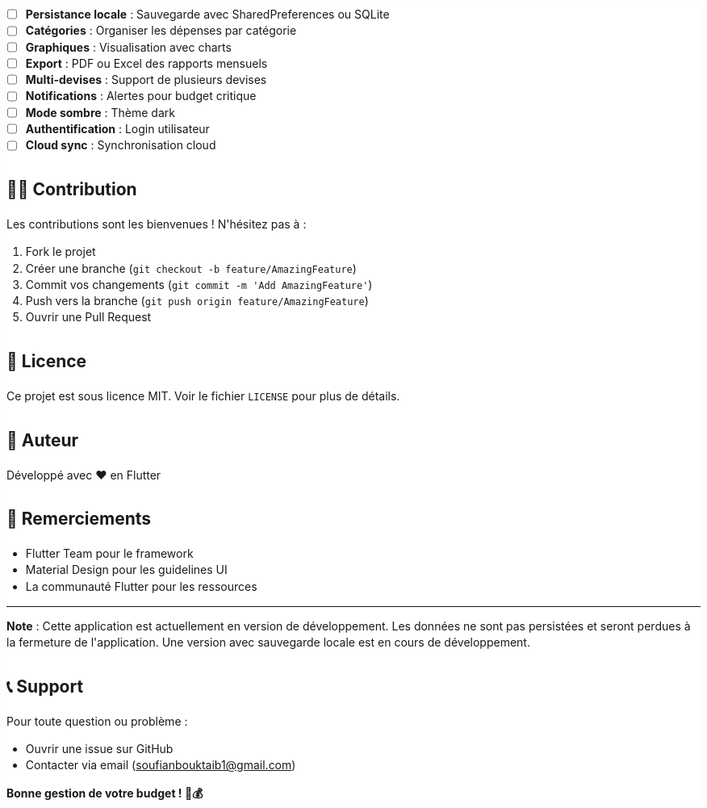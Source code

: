 - [ ] **Persistance locale** : Sauvegarde avec SharedPreferences ou SQLite
- [ ] **Catégories** : Organiser les dépenses par catégorie
- [ ] **Graphiques** : Visualisation avec charts
- [ ] **Export** : PDF ou Excel des rapports mensuels
- [ ] **Multi-devises** : Support de plusieurs devises
- [ ] **Notifications** : Alertes pour budget critique
- [ ] **Mode sombre** : Thème dark
- [ ] **Authentification** : Login utilisateur
- [ ] **Cloud sync** : Synchronisation cloud

## 👨‍💻 Contribution

Les contributions sont les bienvenues ! N'hésitez pas à :
1. Fork le projet
2. Créer une branche (`git checkout -b feature/AmazingFeature`)
3. Commit vos changements (`git commit -m 'Add AmazingFeature'`)
4. Push vers la branche (`git push origin feature/AmazingFeature`)
5. Ouvrir une Pull Request

## 📝 Licence

Ce projet est sous licence MIT. Voir le fichier `LICENSE` pour plus de détails.

## 👤 Auteur

Développé avec ❤️ en Flutter

## 🙏 Remerciements

- Flutter Team pour le framework
- Material Design pour les guidelines UI
- La communauté Flutter pour les ressources

---

**Note** : Cette application est actuellement en version de développement. Les données ne sont pas persistées et seront perdues à la fermeture de l'application. Une version avec sauvegarde locale est en cours de développement.

## 📞 Support

Pour toute question ou problème :
- Ouvrir une issue sur GitHub
- Contacter via email (soufianbouktaib1@gmail.com)

**Bonne gestion de votre budget ! 💪💰**
